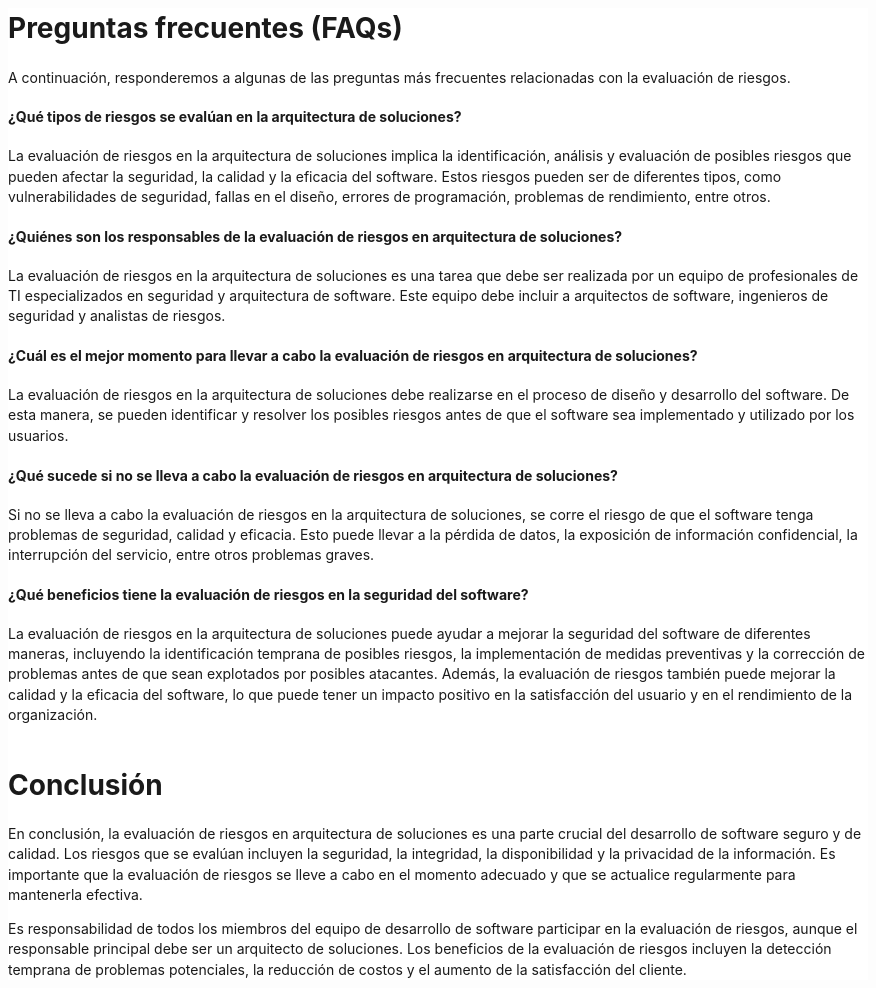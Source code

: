 
# Preguntas frecuentes (FAQs)
A continuación, responderemos a algunas de las preguntas más frecuentes relacionadas con la evaluación de riesgos.

#### ¿Qué tipos de riesgos se evalúan en la arquitectura de soluciones?
La evaluación de riesgos en la arquitectura de soluciones implica la identificación, análisis y evaluación de posibles riesgos que pueden afectar la seguridad, la calidad y la eficacia del software. Estos riesgos pueden ser de diferentes tipos, como vulnerabilidades de seguridad, fallas en el diseño, errores de programación, problemas de rendimiento, entre otros.

#### ¿Quiénes son los responsables de la evaluación de riesgos en arquitectura de soluciones?
La evaluación de riesgos en la arquitectura de soluciones es una tarea que debe ser realizada por un equipo de profesionales de TI especializados en seguridad y arquitectura de software. Este equipo debe incluir a arquitectos de software, ingenieros de seguridad y analistas de riesgos.

#### ¿Cuál es el mejor momento para llevar a cabo la evaluación de riesgos en arquitectura de soluciones?
La evaluación de riesgos en la arquitectura de soluciones debe realizarse en el proceso de diseño y desarrollo del software. De esta manera, se pueden identificar y resolver los posibles riesgos antes de que el software sea implementado y utilizado por los usuarios.

#### ¿Qué sucede si no se lleva a cabo la evaluación de riesgos en arquitectura de soluciones?
Si no se lleva a cabo la evaluación de riesgos en la arquitectura de soluciones, se corre el riesgo de que el software tenga problemas de seguridad, calidad y eficacia. Esto puede llevar a la pérdida de datos, la exposición de información confidencial, la interrupción del servicio, entre otros problemas graves.

#### ¿Qué beneficios tiene la evaluación de riesgos en la seguridad del software?
La evaluación de riesgos en la arquitectura de soluciones puede ayudar a mejorar la seguridad del software de diferentes maneras, incluyendo la identificación temprana de posibles riesgos, la implementación de medidas preventivas y la corrección de problemas antes de que sean explotados por posibles atacantes. Además, la evaluación de riesgos también puede mejorar la calidad y la eficacia del software, lo que puede tener un impacto positivo en la satisfacción del usuario y en el rendimiento de la organización.

# Conclusión
En conclusión, la evaluación de riesgos en arquitectura de soluciones es una parte crucial del desarrollo de software seguro y de calidad. Los riesgos que se evalúan incluyen la seguridad, la integridad, la disponibilidad y la privacidad de la información. Es importante que la evaluación de riesgos se lleve a cabo en el momento adecuado y que se actualice regularmente para mantenerla efectiva.

Es responsabilidad de todos los miembros del equipo de desarrollo de software participar en la evaluación de riesgos, aunque el responsable principal debe ser un arquitecto de soluciones. Los beneficios de la evaluación de riesgos incluyen la detección temprana de problemas potenciales, la reducción de costos y el aumento de la satisfacción del cliente.
